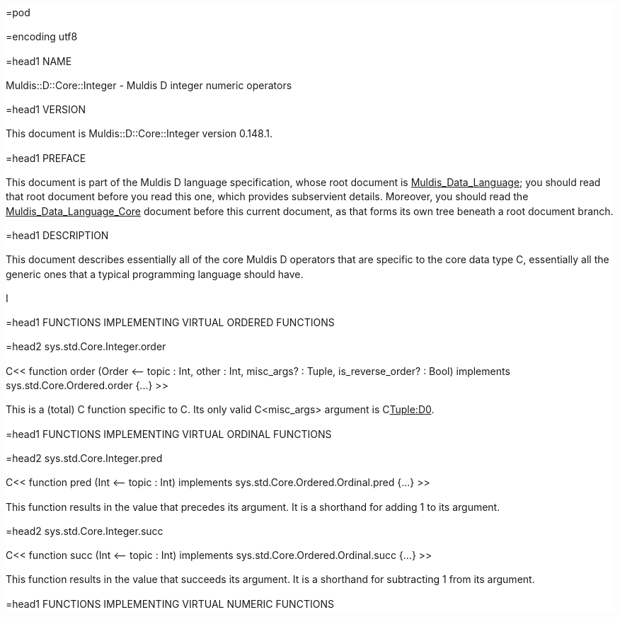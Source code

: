 =pod

=encoding utf8

=head1 NAME

Muldis::D::Core::Integer - Muldis D integer numeric operators

=head1 VERSION

This document is Muldis::D::Core::Integer version 0.148.1.

=head1 PREFACE

This document is part of the Muldis D language specification, whose root
document is [Muldis_Data_Language](Muldis_Data_Language.md); you should read that root document before
you read this one, which provides subservient details.  Moreover, you
should read the [Muldis_Data_Language_Core](Muldis_Data_Language_Core.md) document before this current
document, as that forms its own tree beneath a root document branch.

=head1 DESCRIPTION

This document describes essentially all of the core Muldis D operators that
are specific to the core data type C<Int>, essentially all the generic ones
that a typical programming language should have.

I<This documentation is pending.>

=head1 FUNCTIONS IMPLEMENTING VIRTUAL ORDERED FUNCTIONS

=head2 sys.std.Core.Integer.order

C<< function order (Order <-- topic : Int,
other : Int, misc_args? : Tuple, is_reverse_order? : Bool)
implements sys.std.Core.Ordered.order {...} >>

This is a (total) C<order-determination> function specific to C<Int>.  Its
only valid C<misc_args> argument is C<Tuple:D0>.

=head1 FUNCTIONS IMPLEMENTING VIRTUAL ORDINAL FUNCTIONS

=head2 sys.std.Core.Integer.pred

C<< function pred (Int <-- topic : Int)
implements sys.std.Core.Ordered.Ordinal.pred {...} >>

This function results in the value that precedes its argument.  It is a
shorthand for adding 1 to its argument.

=head2 sys.std.Core.Integer.succ

C<< function succ (Int <-- topic : Int)
implements sys.std.Core.Ordered.Ordinal.succ {...} >>

This function results in the value that succeeds its argument.  It is a
shorthand for subtracting 1 from its argument.

=head1 FUNCTIONS IMPLEMENTING VIRTUAL NUMERIC FUNCTIONS
